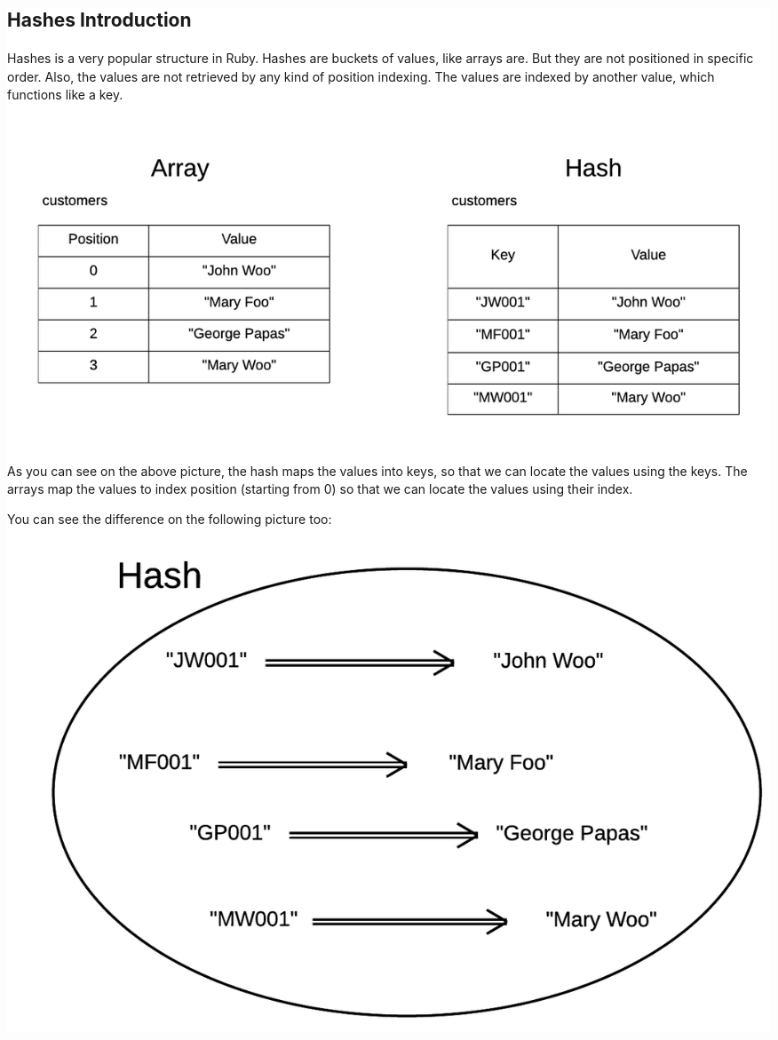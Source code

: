 ## Hashes Introduction

Hashes is a very popular structure in Ruby. Hashes are buckets of values, like arrays are. But they are not
positioned in specific order. Also, the values are not retrieved by any kind of position indexing. The values
are indexed by another value, which functions like a key.

![./images/Arrays vs Hashes" style="border:1px solid gray; margin: 10px 5px;](./images/hashes.png)

As you can see on the above picture, the hash maps the values into keys, so that we can locate the values using the keys.
The arrays map the values to index position (starting from 0) so that we can locate the values using their index.

You can see the difference on the following picture too:

![./images/Hash - Keys Point to Values" style="border:1px solid gray; margin: 10px 5px;](./images/hash-example.png)